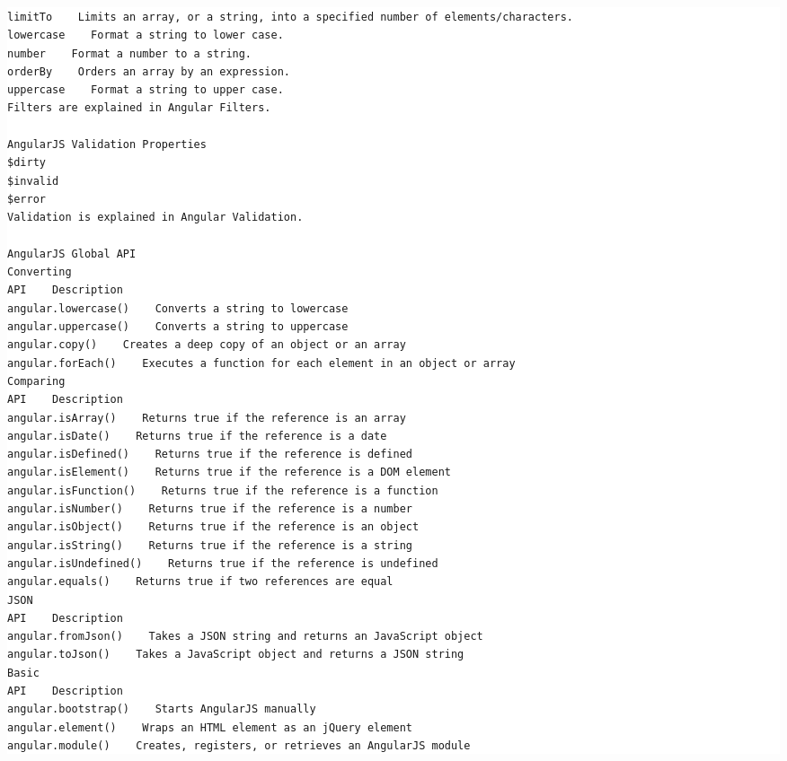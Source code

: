 ```text
limitTo    Limits an array, or a string, into a specified number of elements/characters.
lowercase    Format a string to lower case.
number    Format a number to a string.
orderBy    Orders an array by an expression.
uppercase    Format a string to upper case.
Filters are explained in Angular Filters.

AngularJS Validation Properties
$dirty
$invalid
$error
Validation is explained in Angular Validation.

AngularJS Global API
Converting
API    Description
angular.lowercase()    Converts a string to lowercase
angular.uppercase()    Converts a string to uppercase
angular.copy()    Creates a deep copy of an object or an array
angular.forEach()    Executes a function for each element in an object or array
Comparing
API    Description
angular.isArray()    Returns true if the reference is an array
angular.isDate()    Returns true if the reference is a date
angular.isDefined()    Returns true if the reference is defined
angular.isElement()    Returns true if the reference is a DOM element
angular.isFunction()    Returns true if the reference is a function
angular.isNumber()    Returns true if the reference is a number
angular.isObject()    Returns true if the reference is an object
angular.isString()    Returns true if the reference is a string
angular.isUndefined()    Returns true if the reference is undefined
angular.equals()    Returns true if two references are equal
JSON
API    Description
angular.fromJson()    Takes a JSON string and returns an JavaScript object
angular.toJson()    Takes a JavaScript object and returns a JSON string
Basic
API    Description
angular.bootstrap()    Starts AngularJS manually
angular.element()    Wraps an HTML element as an jQuery element
angular.module()    Creates, registers, or retrieves an AngularJS module
```

